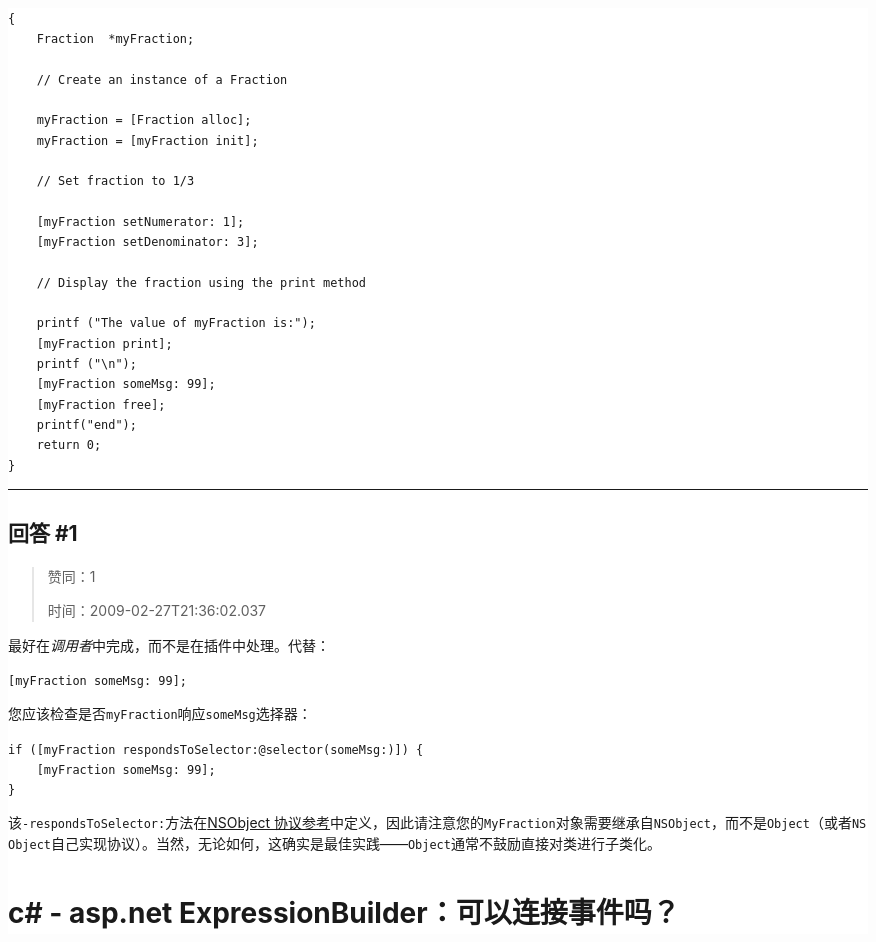 ```
{
    Fraction  *myFraction;

    // Create an instance of a Fraction

    myFraction = [Fraction alloc];
    myFraction = [myFraction init];

    // Set fraction to 1/3

    [myFraction setNumerator: 1];
    [myFraction setDenominator: 3];

    // Display the fraction using the print method

    printf ("The value of myFraction is:");
    [myFraction print];
    printf ("\n");
    [myFraction someMsg: 99];
    [myFraction free];
    printf("end");  
    return 0;
} 
```

* * *

## 回答 #1

> 赞同：1
> 
> 时间：2009-02-27T21:36:02.037

最好在*调用者*中完成，而不是在插件中处理。代替：

```
[myFraction someMsg: 99]; 
```

您应该检查是否`myFraction`响应`someMsg`选择器：

```
if ([myFraction respondsToSelector:@selector(someMsg:)]) {
    [myFraction someMsg: 99];
} 
```

该`-respondsToSelector:`方法在[NSObject 协议参考](http://developer.apple.com/documentation/Cocoa/Reference/Foundation/Protocols/NSObject_Protocol/Reference/NSObject.html)中定义，因此请注意您的`MyFraction`对象需要继承自`NSObject`，而不是`Object`（或者`NSObject`自己实现协议）。当然，无论如何，这确实是最佳实践——`Object`通常不鼓励直接对类进行子类化。

# c# - asp.net ExpressionBuilder：可以连接事件吗？
